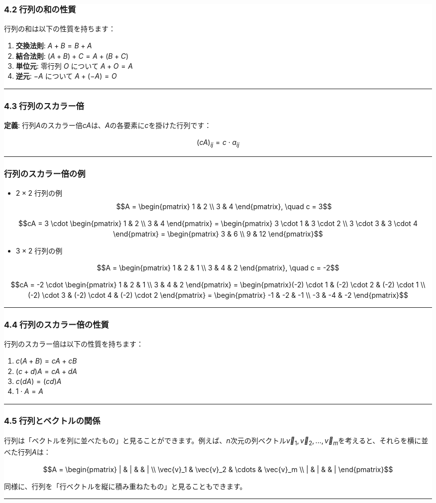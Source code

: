 ### 4.2 行列の和の性質

行列の和は以下の性質を持ちます：

1. **交換法則**: $A + B = B + A$
2. **結合法則**: $(A + B) + C = A + (B + C)$
3. **単位元**: 零行列 $O$ について $A + O = A$
4. **逆元**: $-A$ について $A + (-A) = O$

---

### 4.3 行列のスカラー倍

**定義**: 行列$A$のスカラー倍$cA$は、$A$の各要素に$c$を掛けた行列です：

$$(cA)_{ij} = c \cdot a_{ij}$$

---

### 行列のスカラー倍の例

- $2\times 2$ 行列の例
$$A = \begin{pmatrix} 1 & 2 \\ 3 & 4 \end{pmatrix}, \quad c = 3$$

$$cA = 3 \cdot \begin{pmatrix} 1 & 2 \\ 3 & 4 \end{pmatrix} = \begin{pmatrix} 3 \cdot 1 & 3 \cdot 2 \\ 3 \cdot 3 & 3 \cdot 4 \end{pmatrix} = \begin{pmatrix} 3 & 6 \\ 9 & 12 \end{pmatrix}$$

- $3\times 2$ 行列の例

$$A = \begin{pmatrix} 1 & 2 & 1 \\ 3 & 4 & 2 \end{pmatrix}, \quad c = -2$$

$$cA = -2 \cdot \begin{pmatrix} 1 & 2 & 1 \\ 3 & 4 & 2 \end{pmatrix} =  \begin{pmatrix}(-2) \cdot 1 & (-2) \cdot 2 & (-2) \cdot 1 \\ (-2) \cdot 3 & (-2) \cdot 4 & (-2) \cdot 2 \end{pmatrix} = \begin{pmatrix} -1 & -2 & -1 \\ -3 & -4 & -2 \end{pmatrix}$$

---

### 4.4 行列のスカラー倍の性質

行列のスカラー倍は以下の性質を持ちます：

1. $c(A + B) = cA + cB$
2. $(c + d)A = cA + dA$
3. $c(dA) = (cd)A$
4. $1 \cdot A = A$

---

### 4.5 行列とベクトルの関係

行列は「ベクトルを列に並べたもの」と見ることができます。例えば、$n$次元の列ベクトル$\vec{v}_1, \vec{v}_2, ..., \vec{v}_m$を考えると、それらを横に並べた行列$A$は：

$$A = \begin{pmatrix} | & | & & | \\ \vec{v}_1 & \vec{v}_2 & \cdots & \vec{v}_m \\ | & | & & | \end{pmatrix}$$

同様に、行列を「行ベクトルを縦に積み重ねたもの」と見ることもできます。

---